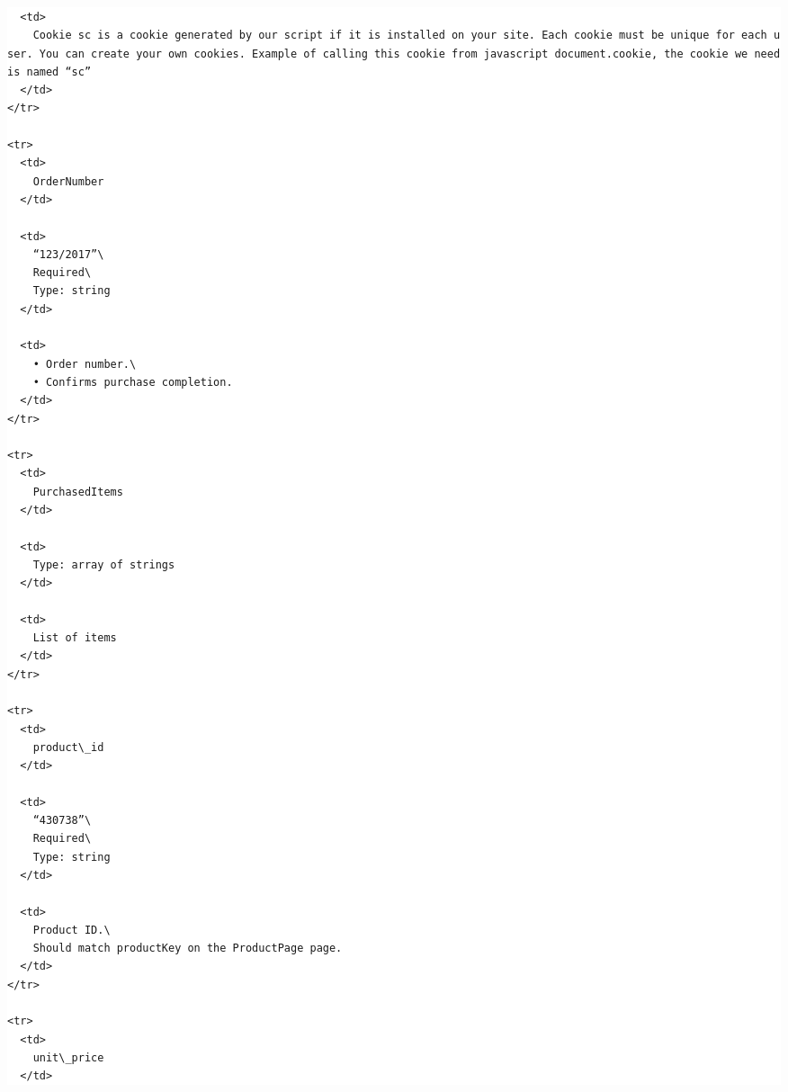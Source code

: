      <td>
        Cookie sc is a cookie generated by our script if it is installed on your site. Each cookie must be unique for each user. You can create your own cookies. Example of calling this cookie from javascript document.cookie, the cookie we need is named “sc”
      </td>
    </tr>

    <tr>
      <td>
        OrderNumber
      </td>

      <td>
        “123/2017”\
        Required\
        Type: string
      </td>

      <td>
        • Order number.\
        • Confirms purchase completion.
      </td>
    </tr>

    <tr>
      <td>
        PurchasedItems
      </td>

      <td>
        Type: array of strings
      </td>

      <td>
        List of items
      </td>
    </tr>

    <tr>
      <td>
        product\_id
      </td>

      <td>
        “430738”\
        Required\
        Type: string
      </td>

      <td>
        Product ID.\
        Should match productKey on the ProductPage page.
      </td>
    </tr>

    <tr>
      <td>
        unit\_price
      </td>
